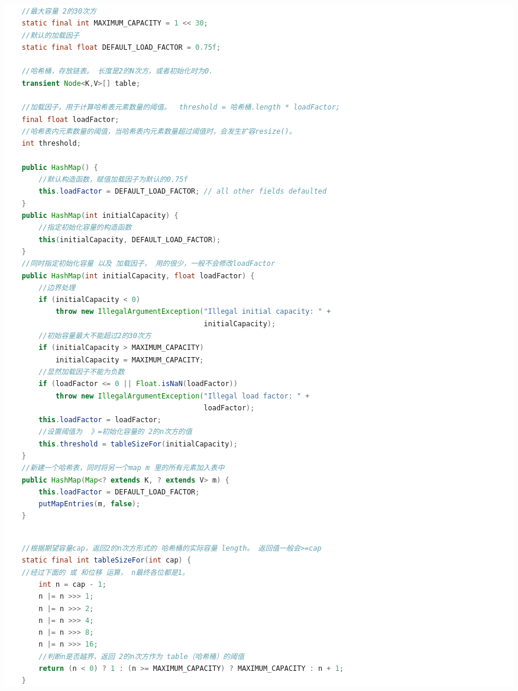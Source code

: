 ```java
    //最大容量 2的30次方
    static final int MAXIMUM_CAPACITY = 1 << 30;
    //默认的加载因子
    static final float DEFAULT_LOAD_FACTOR = 0.75f;
    
    //哈希桶，存放链表。 长度是2的N次方，或者初始化时为0.
    transient Node<K,V>[] table;
        
    //加载因子，用于计算哈希表元素数量的阈值。  threshold = 哈希桶.length * loadFactor;
    final float loadFactor;
    //哈希表内元素数量的阈值，当哈希表内元素数量超过阈值时，会发生扩容resize()。
    int threshold;

    public HashMap() {
        //默认构造函数，赋值加载因子为默认的0.75f
        this.loadFactor = DEFAULT_LOAD_FACTOR; // all other fields defaulted
    }
    public HashMap(int initialCapacity) {
        //指定初始化容量的构造函数
        this(initialCapacity, DEFAULT_LOAD_FACTOR);
    }
    //同时指定初始化容量 以及 加载因子， 用的很少，一般不会修改loadFactor
    public HashMap(int initialCapacity, float loadFactor) {
        //边界处理
        if (initialCapacity < 0)
            throw new IllegalArgumentException("Illegal initial capacity: " +
                                               initialCapacity);
        //初始容量最大不能超过2的30次方
        if (initialCapacity > MAXIMUM_CAPACITY)
            initialCapacity = MAXIMUM_CAPACITY;
        //显然加载因子不能为负数
        if (loadFactor <= 0 || Float.isNaN(loadFactor))
            throw new IllegalArgumentException("Illegal load factor: " +
                                               loadFactor);
        this.loadFactor = loadFactor;
        //设置阈值为  》=初始化容量的 2的n次方的值
        this.threshold = tableSizeFor(initialCapacity);
    }
    //新建一个哈希表，同时将另一个map m 里的所有元素加入表中
    public HashMap(Map<? extends K, ? extends V> m) {
        this.loadFactor = DEFAULT_LOAD_FACTOR;
        putMapEntries(m, false);
    }
    

```

```java
    //根据期望容量cap，返回2的n次方形式的 哈希桶的实际容量 length。 返回值一般会>=cap 
    static final int tableSizeFor(int cap) {
    //经过下面的 或 和位移 运算， n最终各位都是1。
        int n = cap - 1;
        n |= n >>> 1;
        n |= n >>> 2;
        n |= n >>> 4;
        n |= n >>> 8;
        n |= n >>> 16;
        //判断n是否越界，返回 2的n次方作为 table（哈希桶）的阈值
        return (n < 0) ? 1 : (n >= MAXIMUM_CAPACITY) ? MAXIMUM_CAPACITY : n + 1;
    }

```
